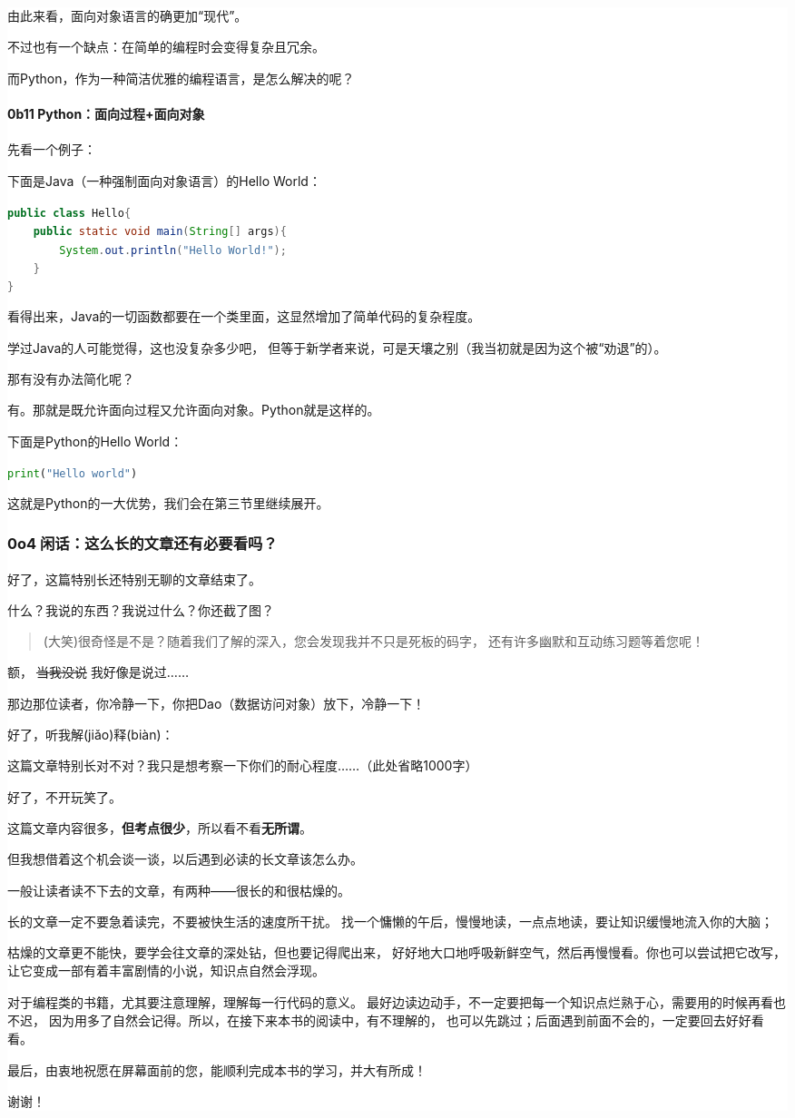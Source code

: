 由此来看，面向对象语言的确更加“现代”。

不过也有一个缺点：在简单的编程时会变得复杂且冗余。

而Python，作为一种简洁优雅的编程语言，是怎么解决的呢？

#### 0b11 Python：面向过程+面向对象

先看一个例子：

下面是Java（一种强制面向对象语言）的Hello World：
```java
public class Hello{
    public static void main(String[] args){
        System.out.println("Hello World!");
    }
}
```
看得出来，Java的一切函数都要在一个类里面，这显然增加了简单代码的复杂程度。

学过Java的人可能觉得，这也没复杂多少吧，
但等于新学者来说，可是天壤之别（我当初就是因为这个被“劝退”的）。

那有没有办法简化呢？

有。那就是既允许面向过程又允许面向对象。Python就是这样的。

下面是Python的Hello World：
```python
print("Hello world")
```

这就是Python的一大优势，我们会在第三节里继续展开。

### 0o4 闲话：这么长的文章还有必要看吗？

好了，这篇特别长还特别无聊的文章结束了。

什么？我说的东西？我说过什么？你还截了图？

> (大笑)很奇怪是不是？随着我们了解的深入，您会发现我并不只是死板的码字，
> 还有许多幽默和互动练习题等着您呢！

额， <del>当我没说</del> 我好像是说过……

那边那位读者，你冷静一下，你把Dao（数据访问对象）放下，冷静一下！

好了，听我解(jiǎo)释(biàn)：

这篇文章特别长对不对？我只是想考察一下你们的耐心程度……（此处省略1000字）

好了，不开玩笑了。

这篇文章内容很多，**但考点很少**，所以看不看**无所谓**。

但我想借着这个机会谈一谈，以后遇到必读的长文章该怎么办。

一般让读者读不下去的文章，有两种——很长的和很枯燥的。

长的文章一定不要急着读完，不要被快生活的速度所干扰。
找一个慵懒的午后，慢慢地读，一点点地读，要让知识缓慢地流入你的大脑；

枯燥的文章更不能快，要学会往文章的深处钻，但也要记得爬出来，
好好地大口地呼吸新鲜空气，然后再慢慢看。你也可以尝试把它改写，
让它变成一部有着丰富剧情的小说，知识点自然会浮现。

对于编程类的书籍，尤其要注意理解，理解每一行代码的意义。
最好边读边动手，不一定要把每一个知识点烂熟于心，需要用的时候再看也不迟，
因为用多了自然会记得。所以，在接下来本书的阅读中，有不理解的，
也可以先跳过；后面遇到前面不会的，一定要回去好好看看。

最后，由衷地祝愿在屏幕面前的您，能顺利完成本书的学习，并大有所成！

谢谢！
